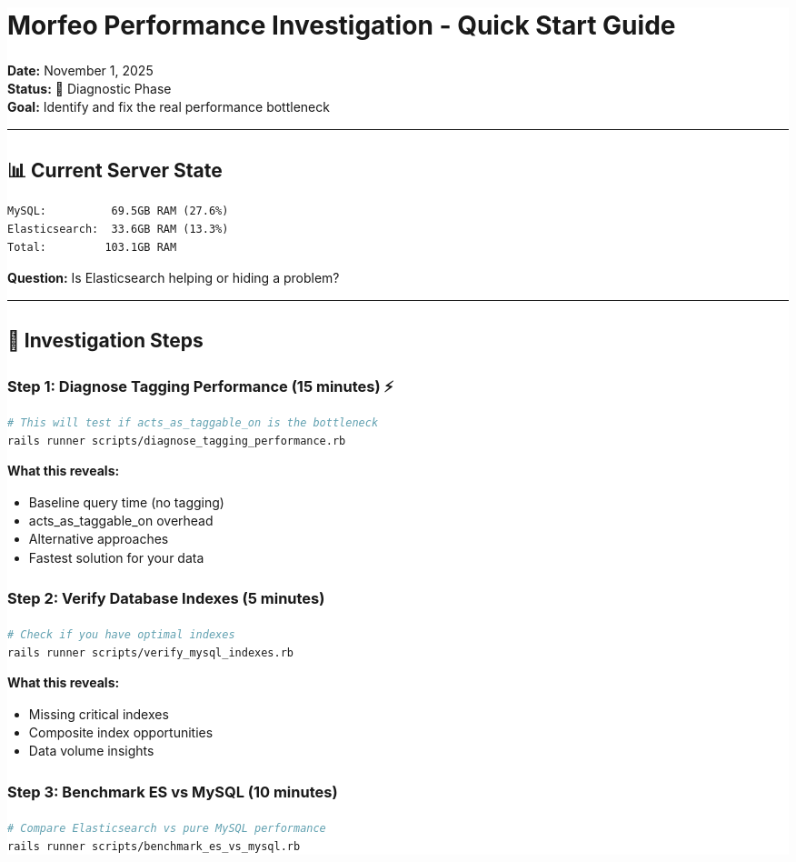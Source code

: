 # Morfeo Performance Investigation - Quick Start Guide

**Date:** November 1, 2025  
**Status:** 🔬 Diagnostic Phase  
**Goal:** Identify and fix the real performance bottleneck

---

## 📊 Current Server State

```
MySQL:          69.5GB RAM (27.6%)
Elasticsearch:  33.6GB RAM (13.3%)
Total:         103.1GB RAM
```

**Question:** Is Elasticsearch helping or hiding a problem?

---

## 🎯 Investigation Steps

### Step 1: Diagnose Tagging Performance (15 minutes) ⚡

```bash
# This will test if acts_as_taggable_on is the bottleneck
rails runner scripts/diagnose_tagging_performance.rb
```

**What this reveals:**
- Baseline query time (no tagging)
- acts_as_taggable_on overhead
- Alternative approaches
- Fastest solution for your data

### Step 2: Verify Database Indexes (5 minutes)

```bash
# Check if you have optimal indexes
rails runner scripts/verify_mysql_indexes.rb
```

**What this reveals:**
- Missing critical indexes
- Composite index opportunities
- Data volume insights

### Step 3: Benchmark ES vs MySQL (10 minutes)

```bash
# Compare Elasticsearch vs pure MySQL performance
rails runner scripts/benchmark_es_vs_mysql.rb
```
